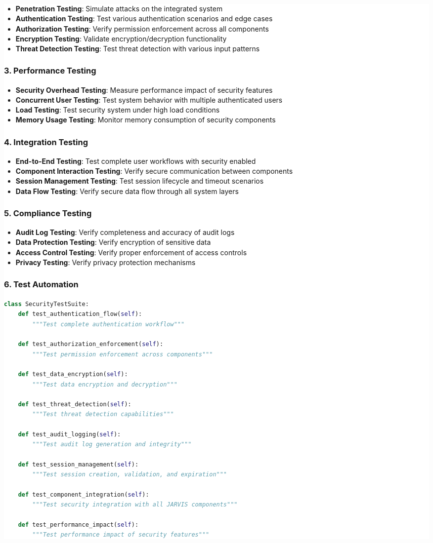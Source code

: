 - **Penetration Testing**: Simulate attacks on the integrated system
- **Authentication Testing**: Test various authentication scenarios and edge cases
- **Authorization Testing**: Verify permission enforcement across all components
- **Encryption Testing**: Validate encryption/decryption functionality
- **Threat Detection Testing**: Test threat detection with various input patterns

### 3. Performance Testing

- **Security Overhead Testing**: Measure performance impact of security features
- **Concurrent User Testing**: Test system behavior with multiple authenticated users
- **Load Testing**: Test security system under high load conditions
- **Memory Usage Testing**: Monitor memory consumption of security components

### 4. Integration Testing

- **End-to-End Testing**: Test complete user workflows with security enabled
- **Component Interaction Testing**: Verify secure communication between components
- **Session Management Testing**: Test session lifecycle and timeout scenarios
- **Data Flow Testing**: Verify secure data flow through all system layers

### 5. Compliance Testing

- **Audit Log Testing**: Verify completeness and accuracy of audit logs
- **Data Protection Testing**: Verify encryption of sensitive data
- **Access Control Testing**: Verify proper enforcement of access controls
- **Privacy Testing**: Verify privacy protection mechanisms

### 6. Test Automation

```python
class SecurityTestSuite:
    def test_authentication_flow(self):
        """Test complete authentication workflow"""
        
    def test_authorization_enforcement(self):
        """Test permission enforcement across components"""
        
    def test_data_encryption(self):
        """Test data encryption and decryption"""
        
    def test_threat_detection(self):
        """Test threat detection capabilities"""
        
    def test_audit_logging(self):
        """Test audit log generation and integrity"""
        
    def test_session_management(self):
        """Test session creation, validation, and expiration"""
        
    def test_component_integration(self):
        """Test security integration with all JARVIS components"""
        
    def test_performance_impact(self):
        """Test performance impact of security features"""
```
